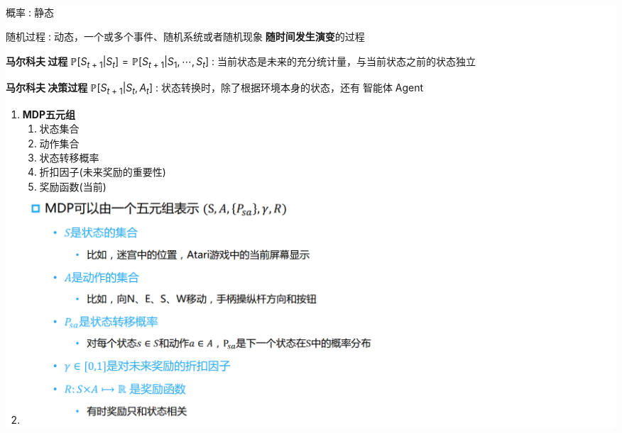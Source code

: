 概率 : 静态

随机过程 : 动态，一个或多个事件、随机系统或者随机现象 **随时间发生演变**的过程

**马尔科夫 过程** $\mathbb{P}[S_{t+1} | S_t] = \mathbb{P}[S_{t+1} | S_1, \cdots, S_{t}]$ : 当前状态是未来的充分统计量，与当前状态之前的状态独立

**马尔科夫 决策过程** $\mathbb{P}[S_{t+1} | S_t, A_t]$ : 状态转换时，除了根据环境本身的状态，还有 智能体 Agent
1. **MDP五元组**
   1. 状态集合
   2. 动作集合
   3. 状态转移概率
   4. 折扣因子(未来奖励的重要性)
   5. 奖励函数(当前)
2. <img src="Pics/zwn002.png" width=500>